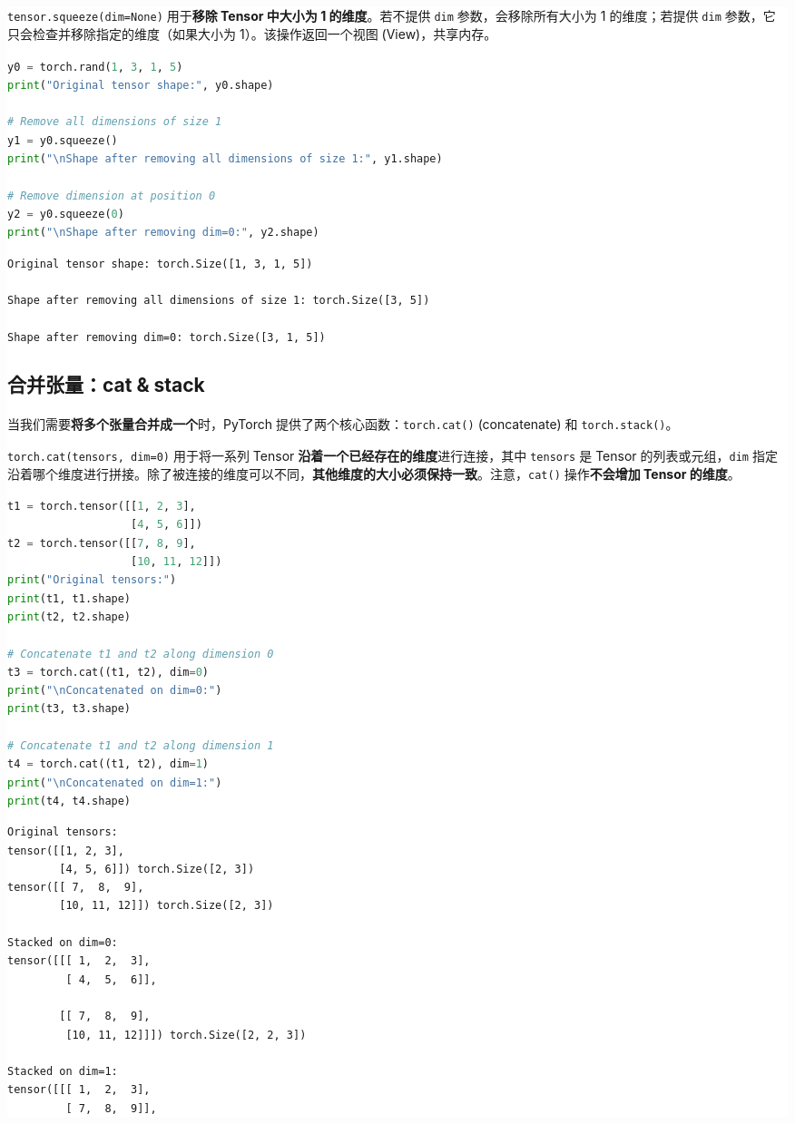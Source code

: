`tensor.squeeze(dim=None)` 用于**移除 Tensor 中大小为 1 的维度**。若不提供 `dim` 参数，会移除所有大小为 1 的维度；若提供 `dim` 参数，它只会检查并移除指定的维度（如果大小为 1）。该操作返回一个视图 (View)，共享内存。

```python
y0 = torch.rand(1, 3, 1, 5)
print("Original tensor shape:", y0.shape)

# Remove all dimensions of size 1
y1 = y0.squeeze()
print("\nShape after removing all dimensions of size 1:", y1.shape)

# Remove dimension at position 0
y2 = y0.squeeze(0)
print("\nShape after removing dim=0:", y2.shape)
```
```plaintext
Original tensor shape: torch.Size([1, 3, 1, 5])

Shape after removing all dimensions of size 1: torch.Size([3, 5])

Shape after removing dim=0: torch.Size([3, 1, 5])
```

## 合并张量：cat & stack

当我们需要**将多个张量合并成一个**时，PyTorch 提供了两个核心函数：`torch.cat()` (concatenate) 和 `torch.stack()`。

`torch.cat(tensors, dim=0)` 用于将一系列 Tensor **沿着一个已经存在的维度**进行连接，其中 `tensors` 是 Tensor 的列表或元组，`dim` 指定沿着哪个维度进行拼接。除了被连接的维度可以不同，**其他维度的大小必须保持一致**。注意，`cat()` 操作**不会增加 Tensor 的维度**。

```python
t1 = torch.tensor([[1, 2, 3],
                   [4, 5, 6]])
t2 = torch.tensor([[7, 8, 9],
                   [10, 11, 12]])
print("Original tensors:")
print(t1, t1.shape)
print(t2, t2.shape)

# Concatenate t1 and t2 along dimension 0
t3 = torch.cat((t1, t2), dim=0)
print("\nConcatenated on dim=0:")
print(t3, t3.shape)

# Concatenate t1 and t2 along dimension 1
t4 = torch.cat((t1, t2), dim=1)
print("\nConcatenated on dim=1:")
print(t4, t4.shape)
```
```plaintext
Original tensors:
tensor([[1, 2, 3],
        [4, 5, 6]]) torch.Size([2, 3])
tensor([[ 7,  8,  9],
        [10, 11, 12]]) torch.Size([2, 3])

Stacked on dim=0:
tensor([[[ 1,  2,  3],
         [ 4,  5,  6]],

        [[ 7,  8,  9],
         [10, 11, 12]]]) torch.Size([2, 2, 3])

Stacked on dim=1:
tensor([[[ 1,  2,  3],
         [ 7,  8,  9]],
```